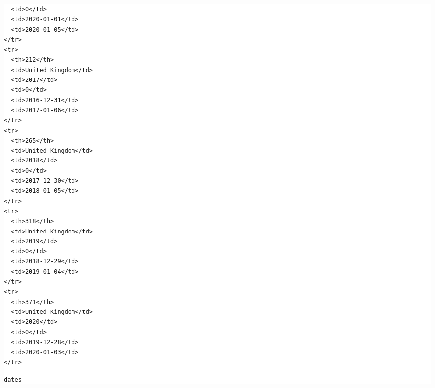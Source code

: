       <td>0</td>
      <td>2020-01-01</td>
      <td>2020-01-05</td>
    </tr>
    <tr>
      <th>212</th>
      <td>United Kingdom</td>
      <td>2017</td>
      <td>0</td>
      <td>2016-12-31</td>
      <td>2017-01-06</td>
    </tr>
    <tr>
      <th>265</th>
      <td>United Kingdom</td>
      <td>2018</td>
      <td>0</td>
      <td>2017-12-30</td>
      <td>2018-01-05</td>
    </tr>
    <tr>
      <th>318</th>
      <td>United Kingdom</td>
      <td>2019</td>
      <td>0</td>
      <td>2018-12-29</td>
      <td>2019-01-04</td>
    </tr>
    <tr>
      <th>371</th>
      <td>United Kingdom</td>
      <td>2020</td>
      <td>0</td>
      <td>2019-12-28</td>
      <td>2020-01-03</td>
    </tr>
  </tbody>
</table>
</div>



```python
dates
```




<div>
<style scoped>
    .dataframe tbody tr th:only-of-type {
        vertical-align: middle;
    }
